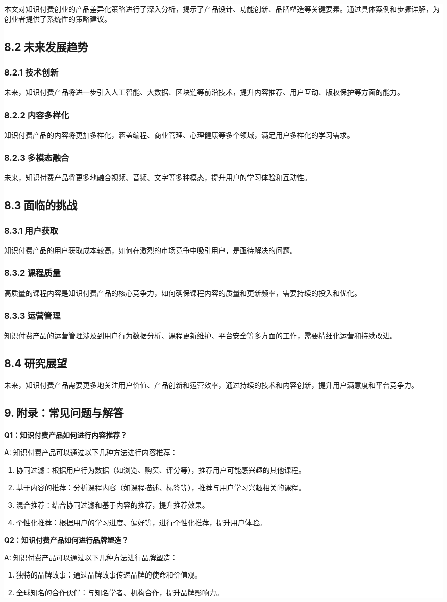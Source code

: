 本文对知识付费创业的产品差异化策略进行了深入分析，揭示了产品设计、功能创新、品牌塑造等关键要素。通过具体案例和步骤详解，为创业者提供了系统性的策略建议。

## 8.2 未来发展趋势

### 8.2.1 技术创新

未来，知识付费产品将进一步引入人工智能、大数据、区块链等前沿技术，提升内容推荐、用户互动、版权保护等方面的能力。

### 8.2.2 内容多样化

知识付费产品的内容将更加多样化，涵盖编程、商业管理、心理健康等多个领域，满足用户多样化的学习需求。

### 8.2.3 多模态融合

未来，知识付费产品将更多地融合视频、音频、文字等多种模态，提升用户的学习体验和互动性。

## 8.3 面临的挑战

### 8.3.1 用户获取

知识付费产品的用户获取成本较高，如何在激烈的市场竞争中吸引用户，是亟待解决的问题。

### 8.3.2 课程质量

高质量的课程内容是知识付费产品的核心竞争力，如何确保课程内容的质量和更新频率，需要持续的投入和优化。

### 8.3.3 运营管理

知识付费产品的运营管理涉及到用户行为数据分析、课程更新维护、平台安全等多方面的工作，需要精细化运营和持续改进。

## 8.4 研究展望

未来，知识付费产品需要更多地关注用户价值、产品创新和运营效率，通过持续的技术和内容创新，提升用户满意度和平台竞争力。

## 9. 附录：常见问题与解答

**Q1：知识付费产品如何进行内容推荐？**

A: 知识付费产品可以通过以下几种方法进行内容推荐：

1. 协同过滤：根据用户行为数据（如浏览、购买、评分等），推荐用户可能感兴趣的其他课程。

2. 基于内容的推荐：分析课程内容（如课程描述、标签等），推荐与用户学习兴趣相关的课程。

3. 混合推荐：结合协同过滤和基于内容的推荐，提升推荐效果。

4. 个性化推荐：根据用户的学习进度、偏好等，进行个性化推荐，提升用户体验。

**Q2：知识付费产品如何进行品牌塑造？**

A: 知识付费产品可以通过以下几种方法进行品牌塑造：

1. 独特的品牌故事：通过品牌故事传递品牌的使命和价值观。

2. 全球知名的合作伙伴：与知名学者、机构合作，提升品牌影响力。
